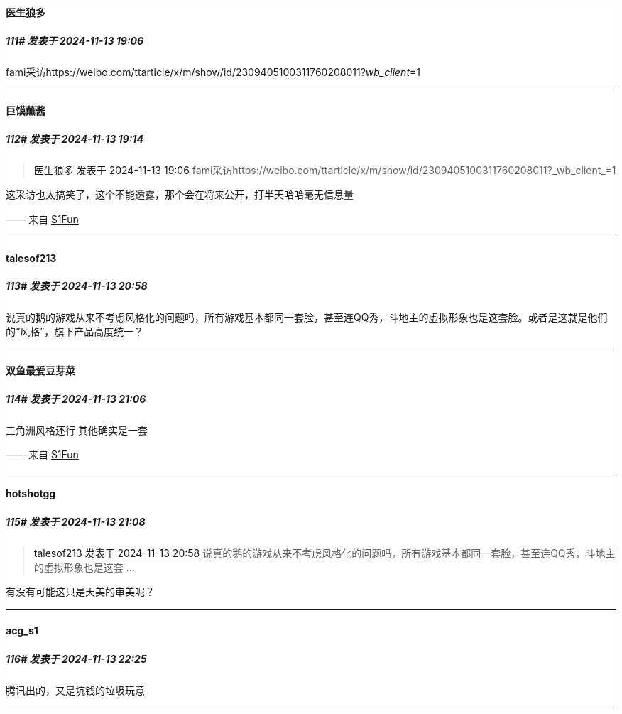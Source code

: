 ####  医生狼多  
##### 111#       发表于 2024-11-13 19:06

fami采访https://weibo.com/ttarticle/x/m/show/id/2309405100311760208011?_wb_client_=1


*****

####  巨馍蘸酱  
##### 112#       发表于 2024-11-13 19:14

<blockquote><a href="httphttps://bbs.saraba1st.com/2b/forum.php?mod=redirect&amp;goto=findpost&amp;pid=66689837&amp;ptid=2198070" target="_blank">医生狼多 发表于 2024-11-13 19:06</a>
fami采访https://weibo.com/ttarticle/x/m/show/id/2309405100311760208011?_wb_client_=1</blockquote>
这采访也太搞笑了，这个不能透露，那个会在将来公开，打半天哈哈毫无信息量

—— 来自 [S1Fun](https://s1fun.koalcat.com)


*****

####  talesof213  
##### 113#       发表于 2024-11-13 20:58

说真的鹅的游戏从来不考虑风格化的问题吗，所有游戏基本都同一套脸，甚至连QQ秀，斗地主的虚拟形象也是这套脸。或者是这就是他们的“风格”，旗下产品高度统一？


*****

####  双鱼最爱豆芽菜  
##### 114#       发表于 2024-11-13 21:06

三角洲风格还行 其他确实是一套

—— 来自 [S1Fun](https://s1fun.koalcat.com)

*****

####  hotshotgg  
##### 115#       发表于 2024-11-13 21:08

<blockquote><a href="httphttps://bbs.saraba1st.com/2b/forum.php?mod=redirect&amp;goto=findpost&amp;pid=66690541&amp;ptid=2198070" target="_blank">talesof213 发表于 2024-11-13 20:58</a>
说真的鹅的游戏从来不考虑风格化的问题吗，所有游戏基本都同一套脸，甚至连QQ秀，斗地主的虚拟形象也是这套 ...</blockquote>
有没有可能这只是天美的审美呢？


*****

####  acg_s1  
##### 116#       发表于 2024-11-13 22:25

腾讯出的，又是坑钱的垃圾玩意


*****
